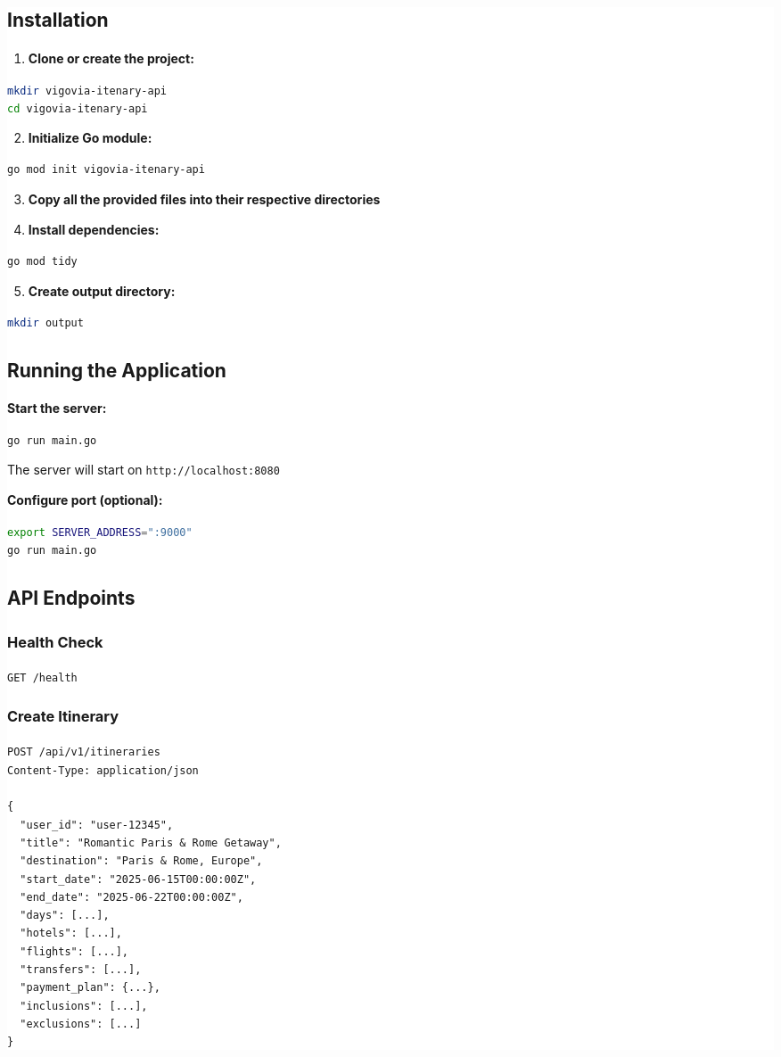 ## Installation

1. **Clone or create the project:**
```bash
mkdir vigovia-itenary-api
cd vigovia-itenary-api
```

2. **Initialize Go module:**
```bash
go mod init vigovia-itenary-api
```

3. **Copy all the provided files into their respective directories**

4. **Install dependencies:**
```bash
go mod tidy
```

5. **Create output directory:**
```bash
mkdir output
```

## Running the Application

**Start the server:**
```bash
go run main.go
```

The server will start on `http://localhost:8080`

**Configure port (optional):**
```bash
export SERVER_ADDRESS=":9000"
go run main.go
```

## API Endpoints

### Health Check
```http
GET /health
```

### Create Itinerary
```http
POST /api/v1/itineraries
Content-Type: application/json

{
  "user_id": "user-12345",
  "title": "Romantic Paris & Rome Getaway",
  "destination": "Paris & Rome, Europe",
  "start_date": "2025-06-15T00:00:00Z",
  "end_date": "2025-06-22T00:00:00Z",
  "days": [...],
  "hotels": [...],
  "flights": [...],
  "transfers": [...],
  "payment_plan": {...},
  "inclusions": [...],
  "exclusions": [...]
}
```
